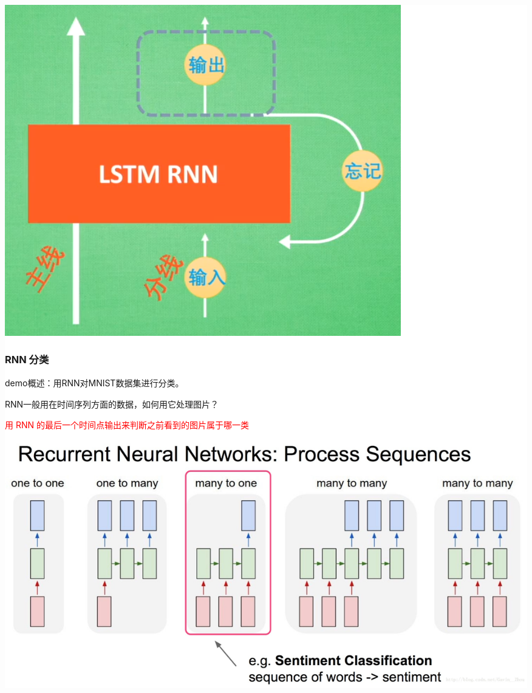 <img src="../../pics/pytorch/LSTM_RNN.png">

### RNN 分类

demo概述：用RNN对MNIST数据集进行分类。

RNN一般用在时间序列方面的数据，如何用它处理图片？

<span style="color:red">用 RNN 的最后一个时间点输出来判断之前看到的图片属于哪一类</span>

<img src="../../pics/pytorch/CS231n_RNN.jpg">
